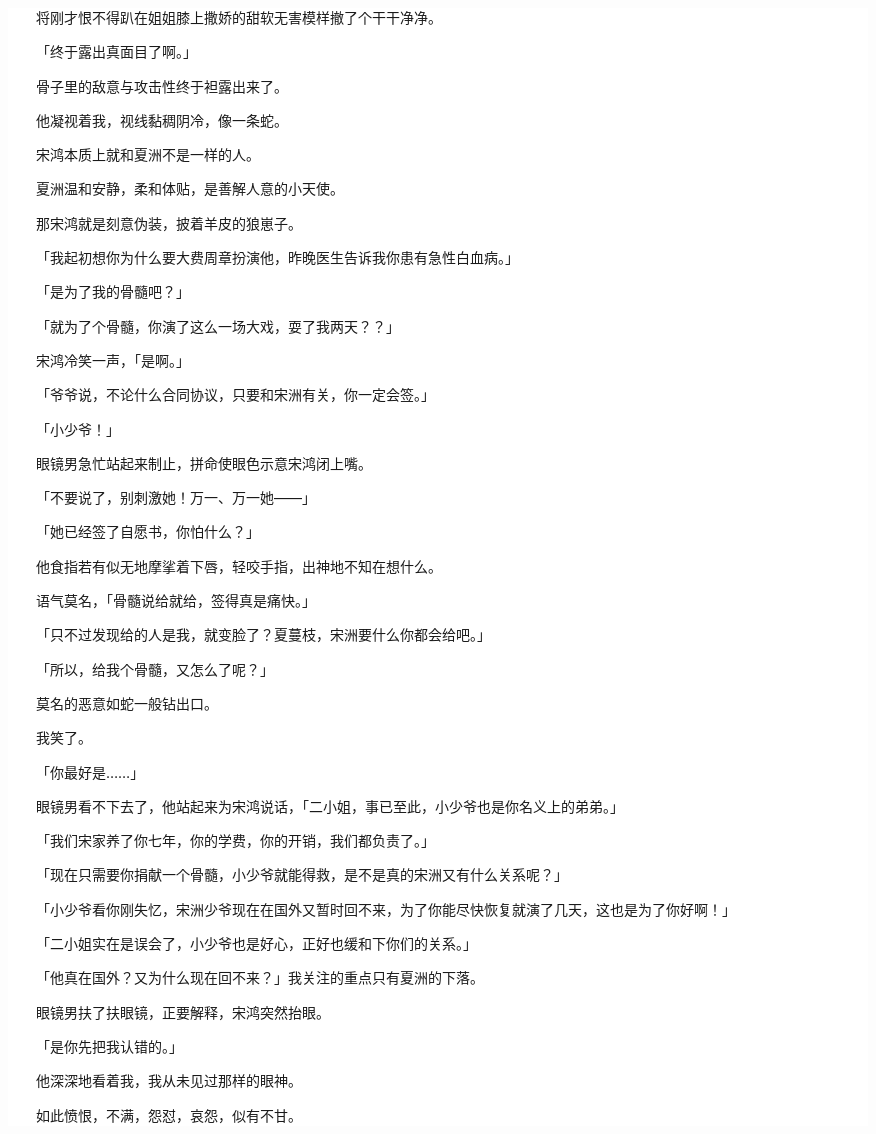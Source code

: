 &emsp;&emsp;将刚才恨不得趴在姐姐膝上撒娇的甜软无害模样撤了个干干净净。  
  
&emsp;&emsp;「终于露出真面目了啊。」  
  
&emsp;&emsp;骨子里的敌意与攻击性终于袒露出来了。  
  
&emsp;&emsp;他凝视着我，视线黏稠阴冷，像一条蛇。  
  
&emsp;&emsp;宋鸿本质上就和夏洲不是一样的人。  
  
&emsp;&emsp;夏洲温和安静，柔和体贴，是善解人意的小天使。  
  
&emsp;&emsp;那宋鸿就是刻意伪装，披着羊皮的狼崽子。  
  
&emsp;&emsp;「我起初想你为什么要大费周章扮演他，昨晚医生告诉我你患有急性白血病。」  
  
&emsp;&emsp;「是为了我的骨髓吧？」  
  
&emsp;&emsp;「就为了个骨髓，你演了这么一场大戏，耍了我两天？？」  
  
&emsp;&emsp;宋鸿冷笑一声，「是啊。」  
  
&emsp;&emsp;「爷爷说，不论什么合同协议，只要和宋洲有关，你一定会签。」  
  
&emsp;&emsp;「小少爷！」  
  
&emsp;&emsp;眼镜男急忙站起来制止，拼命使眼色示意宋鸿闭上嘴。  
  
&emsp;&emsp;「不要说了，别刺激她！万一、万一她——」  
  
&emsp;&emsp;「她已经签了自愿书，你怕什么？」  
  
&emsp;&emsp;他食指若有似无地摩挲着下唇，轻咬手指，出神地不知在想什么。  
  
&emsp;&emsp;语气莫名，「骨髓说给就给，签得真是痛快。」  
  
&emsp;&emsp;「只不过发现给的人是我，就变脸了？夏蔓枝，宋洲要什么你都会给吧。」  
  
&emsp;&emsp;「所以，给我个骨髓，又怎么了呢？」  
  
&emsp;&emsp;莫名的恶意如蛇一般钻出口。  
  
&emsp;&emsp;我笑了。  
  
&emsp;&emsp;「你最好是……」  
  
&emsp;&emsp;眼镜男看不下去了，他站起来为宋鸿说话，「二小姐，事已至此，小少爷也是你名义上的弟弟。」  
  
&emsp;&emsp;「我们宋家养了你七年，你的学费，你的开销，我们都负责了。」  
  
&emsp;&emsp;「现在只需要你捐献一个骨髓，小少爷就能得救，是不是真的宋洲又有什么关系呢？」  
  
&emsp;&emsp;「小少爷看你刚失忆，宋洲少爷现在在国外又暂时回不来，为了你能尽快恢复就演了几天，这也是为了你好啊！」  
  
&emsp;&emsp;「二小姐实在是误会了，小少爷也是好心，正好也缓和下你们的关系。」  
  
&emsp;&emsp;「他真在国外？又为什么现在回不来？」我关注的重点只有夏洲的下落。  
  
&emsp;&emsp;眼镜男扶了扶眼镜，正要解释，宋鸿突然抬眼。  
  
&emsp;&emsp;「是你先把我认错的。」  
  
&emsp;&emsp;他深深地看着我，我从未见过那样的眼神。  
  
&emsp;&emsp;如此愤恨，不满，怨怼，哀怨，似有不甘。  
  